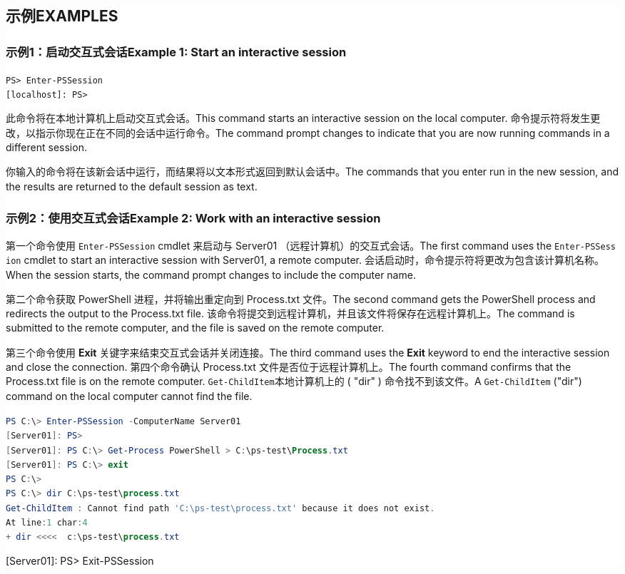 ## <span data-ttu-id="61cd0-129">示例</span><span class="sxs-lookup"><span data-stu-id="61cd0-129">EXAMPLES</span></span>

### <span data-ttu-id="61cd0-130">示例1：启动交互式会话</span><span class="sxs-lookup"><span data-stu-id="61cd0-130">Example 1: Start an interactive session</span></span>

```
PS> Enter-PSSession
[localhost]: PS>
```

<span data-ttu-id="61cd0-131">此命令将在本地计算机上启动交互式会话。</span><span class="sxs-lookup"><span data-stu-id="61cd0-131">This command starts an interactive session on the local computer.</span></span> <span data-ttu-id="61cd0-132">命令提示符将发生更改，以指示你现在正在不同的会话中运行命令。</span><span class="sxs-lookup"><span data-stu-id="61cd0-132">The command prompt changes to indicate that you are now running commands in a different session.</span></span>

<span data-ttu-id="61cd0-133">你输入的命令将在该新会话中运行，而结果将以文本形式返回到默认会话中。</span><span class="sxs-lookup"><span data-stu-id="61cd0-133">The commands that you enter run in the new session, and the results are returned to the default session as text.</span></span>

### <span data-ttu-id="61cd0-134">示例2：使用交互式会话</span><span class="sxs-lookup"><span data-stu-id="61cd0-134">Example 2: Work with an interactive session</span></span>

<span data-ttu-id="61cd0-135">第一个命令使用 `Enter-PSSession` cmdlet 来启动与 Server01 （远程计算机）的交互式会话。</span><span class="sxs-lookup"><span data-stu-id="61cd0-135">The first command uses the `Enter-PSSession` cmdlet to start an interactive session with Server01, a remote computer.</span></span> <span data-ttu-id="61cd0-136">会话启动时，命令提示符将更改为包含该计算机名称。</span><span class="sxs-lookup"><span data-stu-id="61cd0-136">When the session starts, the command prompt changes to include the computer name.</span></span>

<span data-ttu-id="61cd0-137">第二个命令获取 PowerShell 进程，并将输出重定向到 Process.txt 文件。</span><span class="sxs-lookup"><span data-stu-id="61cd0-137">The second command gets the PowerShell process and redirects the output to the Process.txt file.</span></span> <span data-ttu-id="61cd0-138">该命令将提交到远程计算机，并且该文件将保存在远程计算机上。</span><span class="sxs-lookup"><span data-stu-id="61cd0-138">The command is submitted to the remote computer, and the file is saved on the remote computer.</span></span>

<span data-ttu-id="61cd0-139">第三个命令使用 **Exit** 关键字来结束交互式会话并关闭连接。</span><span class="sxs-lookup"><span data-stu-id="61cd0-139">The third command uses the **Exit** keyword to end the interactive session and close the connection.</span></span>
<span data-ttu-id="61cd0-140">第四个命令确认 Process.txt 文件是否位于远程计算机上。</span><span class="sxs-lookup"><span data-stu-id="61cd0-140">The fourth command confirms that the Process.txt file is on the remote computer.</span></span> <span data-ttu-id="61cd0-141">`Get-ChildItem`本地计算机上的 ( "dir" ) 命令找不到该文件。</span><span class="sxs-lookup"><span data-stu-id="61cd0-141">A `Get-ChildItem` ("dir") command on the local computer cannot find the file.</span></span>

```powershell
PS C:\> Enter-PSSession -ComputerName Server01
[Server01]: PS>
[Server01]: PS C:\> Get-Process PowerShell > C:\ps-test\Process.txt
[Server01]: PS C:\> exit
PS C:\>
PS C:\> dir C:\ps-test\process.txt
Get-ChildItem : Cannot find path 'C:\ps-test\process.txt' because it does not exist.
At line:1 char:4
+ dir <<<<  c:\ps-test\process.txt
```


[Server01]: PS> Exit-PSSession